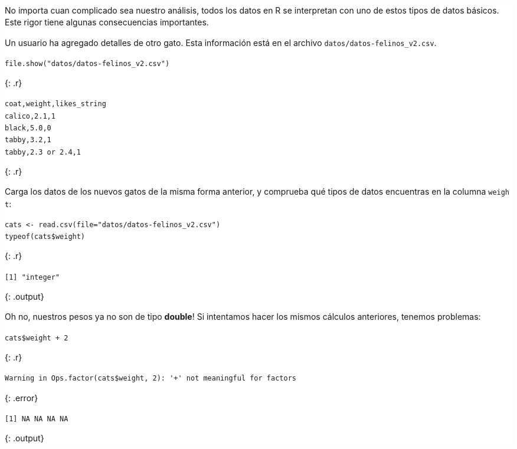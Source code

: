 No importa cuan complicado sea nuestro análisis, todos los datos en R se interpretan con uno de estos
tipos de datos básicos. Este rigor tiene algunas consecuencias importantes.

Un usuario ha agregado detalles de otro gato. Esta información está en el archivo
`datos/datos-felinos_v2.csv`.



~~~
file.show("datos/datos-felinos_v2.csv")
~~~
{: .r}


~~~
coat,weight,likes_string
calico,2.1,1
black,5.0,0
tabby,3.2,1
tabby,2.3 or 2.4,1
~~~
{: .r}

Carga los datos de los nuevos gatos de la misma forma anterior, y comprueba qué tipos de datos encuentras en la columna
`weight`:


~~~
cats <- read.csv(file="datos/datos-felinos_v2.csv")
typeof(cats$weight)
~~~
{: .r}



~~~
[1] "integer"
~~~
{: .output}

Oh no, nuestros pesos ya no son de tipo **double**! Si intentamos hacer los mismos cálculos anteriores, tenemos problemas:

~~~
cats$weight + 2
~~~
{: .r}



~~~
Warning in Ops.factor(cats$weight, 2): '+' not meaningful for factors
~~~
{: .error}



~~~
[1] NA NA NA NA
~~~
{: .output}
